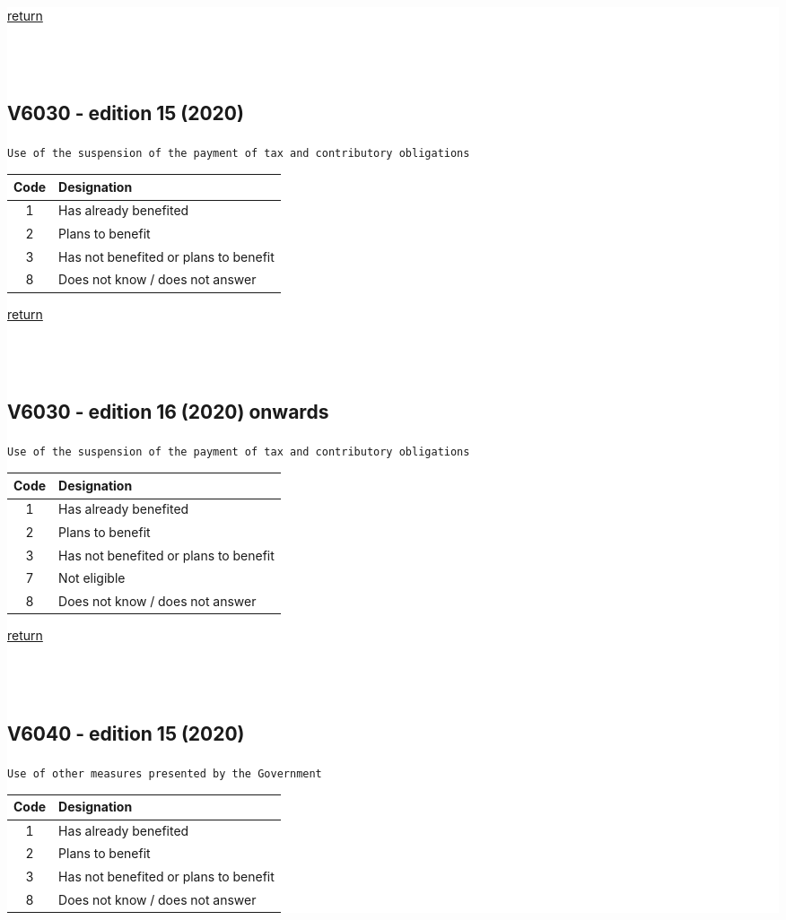 [return](#time-series)

<br>
<br>


## V6030 - edition 15 (2020)

`Use of the suspension of the payment of tax and contributory obligations`

| Code | Designation |
| :---: | :---------- |
| 1 | Has already benefited |
| 2 | Plans to benefit |
| 3 | Has not benefited or plans to benefit |
| 8 | Does not know / does not answer |

[return](#time-series)

<br>
<br>

## V6030 - edition 16 (2020) onwards

`Use of the suspension of the payment of tax and contributory obligations`

| Code | Designation |
| :---: | :---------- |
| 1 | Has already benefited |
| 2 | Plans to benefit |
| 3 | Has not benefited or plans to benefit |
| 7 | Not eligible |
| 8 | Does not know / does not answer |

[return](#time-series)

<br>
<br>

## V6040 - edition 15 (2020)

`Use of other measures presented by the Government`

| Code | Designation |
| :---: | :---------- |
| 1 | Has already benefited |
| 2 | Plans to benefit |
| 3 | Has not benefited or plans to benefit |
| 8 | Does not know / does not answer |
